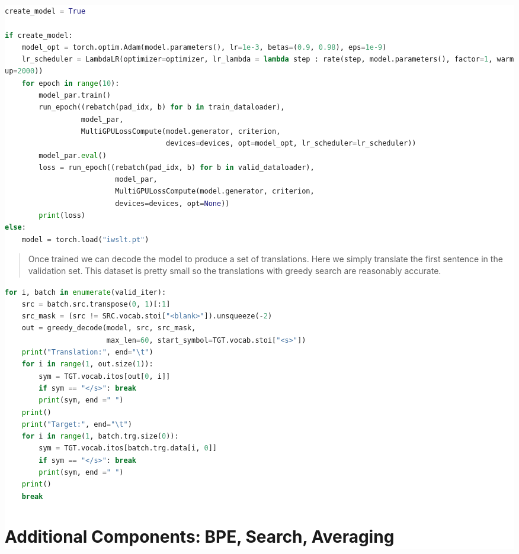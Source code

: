 ```python id="jZeYHJcdTsqN"
create_model = True

if create_model:
    model_opt = torch.optim.Adam(model.parameters(), lr=1e-3, betas=(0.9, 0.98), eps=1e-9)
    lr_scheduler = LambdaLR(optimizer=optimizer, lr_lambda = lambda step : rate(step, model.parameters(), factor=1, warmup=2000))
    for epoch in range(10):
        model_par.train()
        run_epoch((rebatch(pad_idx, b) for b in train_dataloader), 
                  model_par, 
                  MultiGPULossCompute(model.generator, criterion, 
                                      devices=devices, opt=model_opt, lr_scheduler=lr_scheduler))
        model_par.eval()
        loss = run_epoch((rebatch(pad_idx, b) for b in valid_dataloader), 
                          model_par, 
                          MultiGPULossCompute(model.generator, criterion, 
                          devices=devices, opt=None))
        print(loss)
else:
    model = torch.load("iwslt.pt")
```


> Once trained we can decode the model to produce a set of translations. Here we simply translate the first sentence in the validation set. This dataset is pretty small so the translations with greedy search are reasonably accurate. 


```python id="f0mNHT4iTsqN"
for i, batch in enumerate(valid_iter):
    src = batch.src.transpose(0, 1)[:1]
    src_mask = (src != SRC.vocab.stoi["<blank>"]).unsqueeze(-2)
    out = greedy_decode(model, src, src_mask, 
                        max_len=60, start_symbol=TGT.vocab.stoi["<s>"])
    print("Translation:", end="\t")
    for i in range(1, out.size(1)):
        sym = TGT.vocab.itos[out[0, i]]
        if sym == "</s>": break
        print(sym, end =" ")
    print()
    print("Target:", end="\t")
    for i in range(1, batch.trg.size(0)):
        sym = TGT.vocab.itos[batch.trg.data[i, 0]]
        if sym == "</s>": break
        print(sym, end =" ")
    print()
    break
```


# Additional Components: BPE, Search, Averaging
